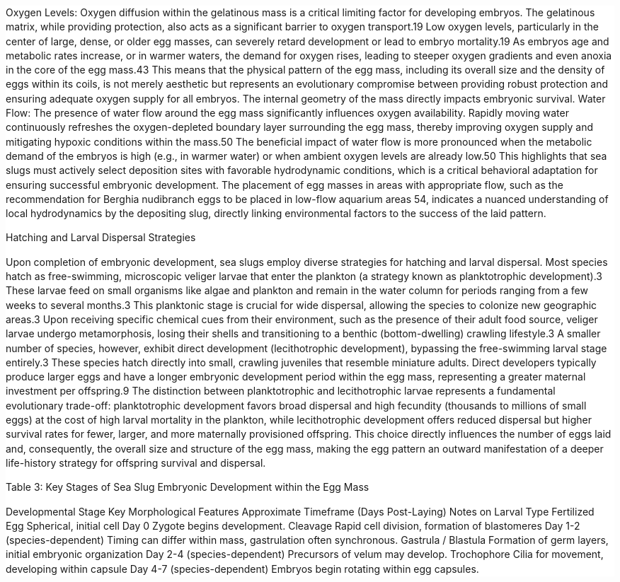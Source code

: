Oxygen Levels: Oxygen diffusion within the gelatinous mass is a critical limiting factor for developing embryos. The gelatinous matrix, while providing protection, also acts as a significant barrier to oxygen transport.19 Low oxygen levels, particularly in the center of large, dense, or older egg masses, can severely retard development or lead to embryo mortality.19 As embryos age and metabolic rates increase, or in warmer waters, the demand for oxygen rises, leading to steeper oxygen gradients and even anoxia in the core of the egg mass.43 This means that the physical pattern of the egg mass, including its overall size and the density of eggs within its coils, is not merely aesthetic but represents an evolutionary compromise between providing robust protection and ensuring adequate oxygen supply for all embryos. The internal geometry of the mass directly impacts embryonic survival.
Water Flow: The presence of water flow around the egg mass significantly influences oxygen availability. Rapidly moving water continuously refreshes the oxygen-depleted boundary layer surrounding the egg mass, thereby improving oxygen supply and mitigating hypoxic conditions within the mass.50 The beneficial impact of water flow is more pronounced when the metabolic demand of the embryos is high (e.g., in warmer water) or when ambient oxygen levels are already low.50 This highlights that sea slugs must actively select deposition sites with favorable hydrodynamic conditions, which is a critical behavioral adaptation for ensuring successful embryonic development. The placement of egg masses in areas with appropriate flow, such as the recommendation for
Berghia nudibranch eggs to be placed in low-flow aquarium areas 54, indicates a nuanced understanding of local hydrodynamics by the depositing slug, directly linking environmental factors to the success of the laid pattern.

Hatching and Larval Dispersal Strategies

Upon completion of embryonic development, sea slugs employ diverse strategies for hatching and larval dispersal. Most species hatch as free-swimming, microscopic veliger larvae that enter the plankton (a strategy known as planktotrophic development).3 These larvae feed on small organisms like algae and plankton and remain in the water column for periods ranging from a few weeks to several months.3 This planktonic stage is crucial for wide dispersal, allowing the species to colonize new geographic areas.3 Upon receiving specific chemical cues from their environment, such as the presence of their adult food source, veliger larvae undergo metamorphosis, losing their shells and transitioning to a benthic (bottom-dwelling) crawling lifestyle.3
A smaller number of species, however, exhibit direct development (lecithotrophic development), bypassing the free-swimming larval stage entirely.3 These species hatch directly into small, crawling juveniles that resemble miniature adults. Direct developers typically produce larger eggs and have a longer embryonic development period within the egg mass, representing a greater maternal investment per offspring.9 The distinction between planktotrophic and lecithotrophic larvae represents a fundamental evolutionary trade-off: planktotrophic development favors broad dispersal and high fecundity (thousands to millions of small eggs) at the cost of high larval mortality in the plankton, while lecithotrophic development offers reduced dispersal but higher survival rates for fewer, larger, and more maternally provisioned offspring. This choice directly influences the number of eggs laid and, consequently, the overall size and structure of the egg mass, making the egg pattern an outward manifestation of a deeper life-history strategy for offspring survival and dispersal.

Table 3: Key Stages of Sea Slug Embryonic Development within the Egg Mass

Developmental Stage
Key Morphological Features
Approximate Timeframe (Days Post-Laying)
Notes on Larval Type
Fertilized Egg
Spherical, initial cell
Day 0
Zygote begins development.
Cleavage
Rapid cell division, formation of blastomeres
Day 1-2 (species-dependent)
Timing can differ within mass, gastrulation often synchronous.
Gastrula / Blastula
Formation of germ layers, initial embryonic organization
Day 2-4 (species-dependent)
Precursors of velum may develop.
Trochophore
Cilia for movement, developing within capsule
Day 4-7 (species-dependent)
Embryos begin rotating within egg capsules.
